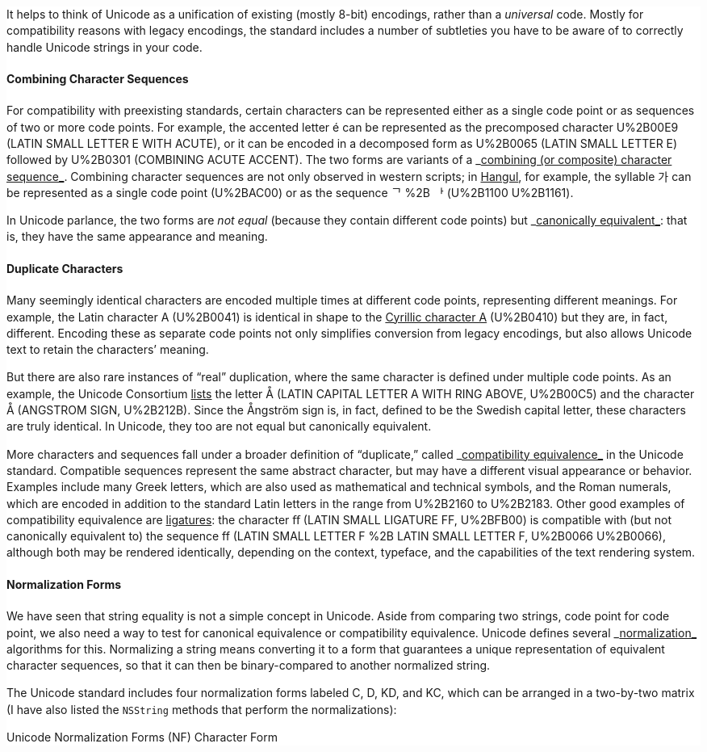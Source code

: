 It helps to think of Unicode as a unification of existing (mostly 8-bit) encodings, rather than a _universal_ code. Mostly for compatibility reasons with legacy encodings, the standard includes a number of subtleties you have to be aware of to correctly handle Unicode strings in your code.

#### Combining Character Sequences

For compatibility with preexisting standards, certain characters can be represented either as a single code point or as sequences of two or more code points. For example, the accented letter é can be represented as the precomposed character U%2B00E9 (LATIN SMALL LETTER E WITH ACUTE), or it can be encoded in a decomposed form as U%2B0065 (LATIN SMALL LETTER E) followed by U%2B0301 (COMBINING ACUTE ACCENT). The two forms are variants of a _[combining (or composite) character sequence_][27]. Combining character sequences are not only observed in western scripts; in [Hangul][28], for example, the syllable 가 can be represented as a single code point (U%2BAC00) or as the sequence ᄀ %2B ᅡ (U%2B1100 U%2B1161).

In Unicode parlance, the two forms are _not equal_ (because they contain different code points) but _[canonically equivalent_][29]: that is, they have the same appearance and meaning.

#### Duplicate Characters

Many seemingly identical characters are encoded multiple times at different code points, representing different meanings. For example, the Latin character A (U%2B0041) is identical in shape to the [Cyrillic character A][30] (U%2B0410) but they are, in fact, different. Encoding these as separate code points not only simplifies conversion from legacy encodings, but also allows Unicode text to retain the characters’ meaning.

But there are also rare instances of “real” duplication, where the same character is defined under multiple code points. As an example, the Unicode Consortium [lists][31] the letter Å (LATIN CAPITAL LETTER A WITH RING ABOVE, U%2B00C5) and the character Å (ANGSTROM SIGN, U%2B212B). Since the Ångström sign is, in fact, defined to be the Swedish capital letter, these characters are truly identical. In Unicode, they too are not equal but canonically equivalent.

More characters and sequences fall under a broader definition of “duplicate,” called _[compatibility equivalence_][29] in the Unicode standard. Compatible sequences represent the same abstract character, but may have a different visual appearance or behavior. Examples include many Greek letters, which are also used as mathematical and technical symbols, and the Roman numerals, which are encoded in addition to the standard Latin letters in the range from U%2B2160 to U%2B2183. Other good examples of compatibility equivalence are [ligatures][32]: the character ﬀ (LATIN SMALL LIGATURE FF, U%2BFB00) is compatible with (but not canonically equivalent to) the sequence ff (LATIN SMALL LETTER F %2B LATIN SMALL LETTER F, U%2B0066 U%2B0066), although both may be rendered identically, depending on the context, typeface, and the capabilities of the text rendering system.

#### Normalization Forms

We have seen that string equality is not a simple concept in Unicode. Aside from comparing two strings, code point for code point, we also need a way to test for canonical equivalence or compatibility equivalence. Unicode defines several _[normalization_][33] algorithms for this. Normalizing a string means converting it to a form that guarantees a unique representation of equivalent character sequences, so that it can then be binary-compared to another normalized string.

The Unicode standard includes four normalization forms labeled C, D, KD, and KC, which can be arranged in a two-by-two matrix (I have also listed the `NSString` methods that perform the normalizations):

Unicode Normalization Forms (NF) Character Form


   [1]: http://www.objc.io/about.html
   [2]: http://www.objc.io/contributors.html
   [3]: http://www.objc.io/subscribe.html
   [4]: http://www.objc.io/issue-9/index.html
   [5]: http://oleb.net
   [6]: http://en.wikipedia.org/wiki/Unicode
   [7]: http://www.cilinder.be/docs/next/NeXTStep/3.3/nd/Foundation/IntroFoundation.htmld/index.html
   [8]: http://blog.securemacprogramming.com/2013/10/happy-19th-birthday-cocoa/
   [9]: https://developer.apple.com/library/ios/documentation/cocoa/reference/foundation/Classes/NSString_Class/Reference/NSString.html
   [10]: http://en.wikipedia.org/wiki/Character_encoding
   [11]: http://en.wikipedia.org/wiki/ASCII
   [12]: http://www.i18nguy.com/unicode/codepages.html
   [13]: http://en.wikipedia.org/wiki/Endianness
   [14]: http://en.wikipedia.org/wiki/Variable-width_encoding
   [15]: http://www.unicode.org/history/summary.html
   [16]: http://www.unicode.org/standard/standard.html
   [17]: http://www.objc.io#fn%3A1
   [18]: http://en.wikipedia.org/wiki/Emoji
   [19]: http://www.unicode.org/charts/index.html
   [20]: http://www.objc.io/images/issue-9/os-x-character-viewer-emoji.png
   [21]: http://en.wikipedia.org/wiki/Han_unification
   [22]: http://en.wikipedia.org/wiki/Private_Use_Areas
   [23]: http://www.unicode.org/Public/MAPPINGS/VENDORS/APPLE/CORPCHAR.TXT
   [24]: http://www.unicode.org/faq/utf_bom.html#gen0
   [25]: http://www.objc.io#fn%3A2
   [26]: http://en.wikipedia.org/wiki/Plane_%28Unicode%29
   [27]: http://en.wikipedia.org/wiki/Precomposed_character
   [28]: http://en.wikipedia.org/wiki/Hangul
   [29]: http://en.wikipedia.org/wiki/Unicode_equivalence
   [30]: http://en.wikipedia.org/wiki/A_%28Cyrillic%29
   [31]: http://www.unicode.org/standard/where/#Duplicates
   [32]: http://en.wikipedia.org/wiki/Typographic_ligature
   [33]: http://en.wikipedia.org/wiki/Unicode_normalization#Normalization
   [34]: https://developer.apple.com/library/ios/documentation/cocoa/reference/foundation/classes/NSString_Class/Reference/NSString.html#//apple_ref/occ/instm/NSString/precomposedStringWithCanonicalMapping
   [35]: https://developer.apple.com/library/ios/documentation/cocoa/reference/foundation/classes/NSString_Class/Reference/NSString.html#//apple_ref/occ/instm/NSString/decomposedStringWithCanonicalMapping
   [36]: https://developer.apple.com/library/ios/documentation/cocoa/reference/foundation/classes/NSString_Class/Reference/NSString.html#//apple_ref/occ/instm/NSString/precomposedStringWithCompatibilityMapping
   [37]: https://developer.apple.com/library/ios/documentation/cocoa/reference/foundation/classes/NSString_Class/Reference/NSString.html#//apple_ref/occ/instm/NSString/decomposedStringWithCompatibilityMapping
   [38]: http://www.unicode.org/faq/normalization.html#2
   [39]: http://unicode.org/reports/tr15/
   [40]: http://en.wikipedia.org/wiki/Glyph
   [41]: http://en.wikipedia.org/wiki/Variant_form_%28Unicode%29
   [42]: http://unicode.org/Public/UCD/latest/ucd/StandardizedVariants.html
   [43]: http://www.unicode.org/ivd/
   [44]: http://en.wikipedia.org/wiki/UTF-32
   [45]: http://en.wikipedia.org/wiki/UTF-16
   [46]: http://en.wikipedia.org/wiki/Byte_Order_Mark
   [47]: http://en.wikipedia.org/wiki/ISO/IEC_8859-1
   [48]: http://www.objc.io#fn%3A3
   [49]: http://en.wikipedia.org/wiki/UTF-8
   [50]: http://www.objc.io#fn%3A4
   [51]: http://www.cl.cam.ac.uk/~mgk25/ucs/utf-8-history.txt
   [52]: http://www.objc.io#fn%3A5
   [53]: https://developer.apple.com/library/ios/documentation/CoreFoundation/Conceptual/CFStrings/Articles/UnicodeBasis.html
   [54]: https://developer.apple.com/library/ios/documentation/cocoa/reference/foundation/classes/NSString_Class/Reference/NSString.html#//apple_ref/doc/uid/20000154-SW40
   [55]: https://developer.apple.com/library/ios/documentation/cocoa/reference/foundation/classes/NSString_Class/Reference/NSString.html#//apple_ref/occ/instm/NSString/characterAtIndex:
   [56]: https://developer.apple.com/library/ios/documentation/cocoa/reference/foundation/classes/NSString_Class/Reference/NSString.html#//apple_ref/occ/instm/NSString/length
   [57]: https://developer.apple.com/library/ios/documentation/Cocoa/Conceptual/Strings/Articles/stringsClusters.html
   [58]: https://developer.apple.com/library/ios/documentation/CoreFoundation/Conceptual/CFStrings/Articles/StringStorage.html
   [59]: http://www.opensource.apple.com/source/CF/CF-855.11/CFString.c
   [60]: http://c0x.coding-guidelines.com/6.4.3.html
   [61]: https://developer.apple.com/library/ios/documentation/Cocoa/Conceptual/Strings/Articles/formatSpecifiers.html
   [62]: https://developer.apple.com/library/ios/documentation/cocoa/reference/foundation/classes/NSString_Class/Reference/NSString.html#//apple_ref/occ/instm/NSString/rangeOfComposedCharacterSequenceAtIndex:
   [63]: https://developer.apple.com/library/ios/documentation/cocoa/reference/foundation/classes/NSString_Class/Reference/NSString.html#//apple_ref/occ/instm/NSString/enumerateSubstringsInRange:options:usingBlock:
   [64]: https://developer.apple.com/library/ios/documentation/Cocoa/Reference/Foundation/Protocols/NSObject_Protocol/Reference/NSObject.html#//apple_ref/occ/intfm/NSObject/isEqual:
   [65]: https://developer.apple.com/library/ios/documentation/cocoa/reference/foundation/classes/NSString_Class/Reference/NSString.html#//apple_ref/occ/instm/NSString/isEqualToString:
   [66]: https://developer.apple.com/library/ios/documentation/cocoa/reference/foundation/classes/NSString_Class/Reference/NSString.html#//apple_ref/occ/instm/NSString/compare:
   [67]: https://developer.apple.com/library/ios/documentation/cocoa/reference/foundation/classes/NSString_Class/Reference/NSString.html#//apple_ref/occ/instm/NSString/localizedCompare:
   [68]: https://developer.apple.com/library/ios/documentation/cocoa/reference/foundation/classes/NSString_Class/Reference/NSString.html#//apple_ref/occ/instm/NSString/compare:options:
   [69]: https://developer.apple.com/library/ios/documentation/cocoa/reference/foundation/classes/NSString_Class/Reference/NSString.html#//apple_ref/occ/instm/NSString/initWithData:encoding:
   [70]: https://developer.apple.com/library/ios/documentation/cocoa/reference/foundation/classes/NSString_Class/Reference/NSString.html#//apple_ref/occ/instm/NSString/initWithContentsOfURL:encoding:error:
   [71]: https://developer.apple.com/library/mac/documentation/Cocoa/Conceptual/Strings/Articles/readingFiles.html#//apple_ref/doc/uid/TP40003459-SW4
   [72]: https://developer.apple.com/library/ios/documentation/cocoa/reference/foundation/classes/NSString_Class/Reference/NSString.html#//apple_ref/occ/instm/NSString/writeToURL:atomically:encoding:error:
   [73]: http://nshipster.com/extended-file-attributes/
   [74]: http://meta.wikimedia.org/wiki/List_of_Wikipedias
   [75]: http://www.joelonsoftware.com/articles/Unicode.html
   [76]: https://twitter.com/RossT
   [77]: https://vimeo.com/86030221
   [78]: http://nsconference.com
   [79]: http://www.unicode.org
   [80]: http://www.unicode.org/faq/
   [81]: http://www.unicode.org/standard/supported.html
   [82]: http://www.unicode.org/standard/unsupported.html
   [83]: http://www.objc.io#fnref%3A1
   [84]: http://www.objc.io#fnref%3A2
   [85]: http://www.objc.io#fnref%3A3
   [86]: http://oleb.net/blog/2012/09/utf-8/
   [87]: http://www.objc.io#fnref%3A4
   [88]: http://www.objc.io#fnref%3A5
   [89]: http://www.objc.io/issue-9
   [90]: http://www.objc.io/privacy.html